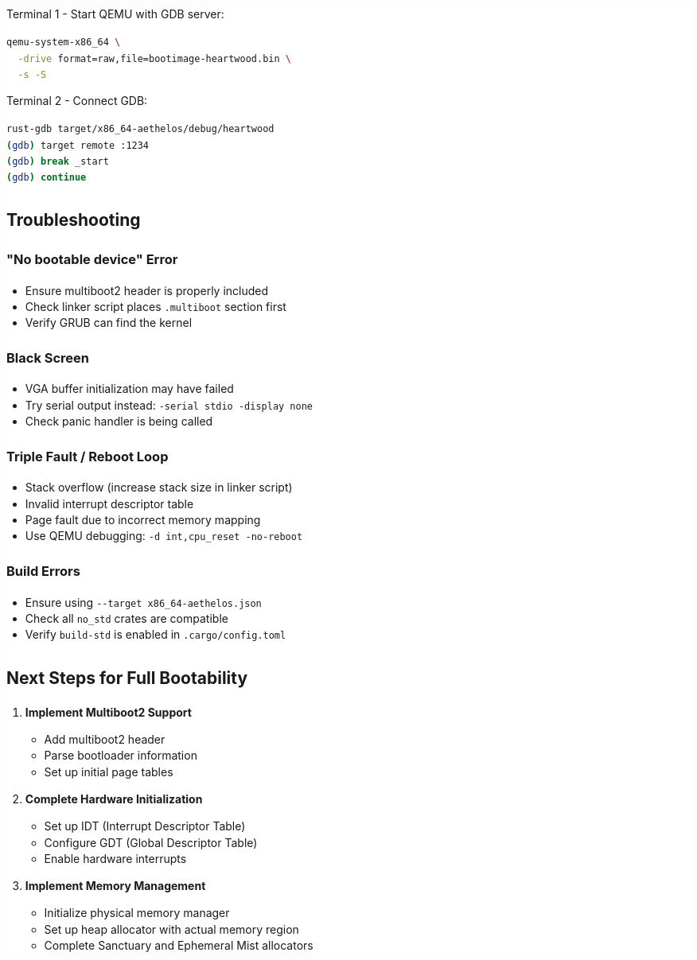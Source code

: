 Terminal 1 - Start QEMU with GDB server:
```bash
qemu-system-x86_64 \
  -drive format=raw,file=bootimage-heartwood.bin \
  -s -S
```

Terminal 2 - Connect GDB:
```bash
rust-gdb target/x86_64-aethelos/debug/heartwood
(gdb) target remote :1234
(gdb) break _start
(gdb) continue
```

## Troubleshooting

### "No bootable device" Error
- Ensure multiboot2 header is properly included
- Check linker script places `.multiboot` section first
- Verify GRUB can find the kernel

### Black Screen
- VGA buffer initialization may have failed
- Try serial output instead: `-serial stdio -display none`
- Check panic handler is being called

### Triple Fault / Reboot Loop
- Stack overflow (increase stack size in linker script)
- Invalid interrupt descriptor table
- Page fault due to incorrect memory mapping
- Use QEMU debugging: `-d int,cpu_reset -no-reboot`

### Build Errors
- Ensure using `--target x86_64-aethelos.json`
- Check all `no_std` crates are compatible
- Verify `build-std` is enabled in `.cargo/config.toml`

## Next Steps for Full Bootability

1. **Implement Multiboot2 Support**
   - Add multiboot2 header
   - Parse bootloader information
   - Set up initial page tables

2. **Complete Hardware Initialization**
   - Set up IDT (Interrupt Descriptor Table)
   - Configure GDT (Global Descriptor Table)
   - Enable hardware interrupts

3. **Implement Memory Management**
   - Initialize physical memory manager
   - Set up heap allocator with actual memory region
   - Complete Sanctuary and Ephemeral Mist allocators
